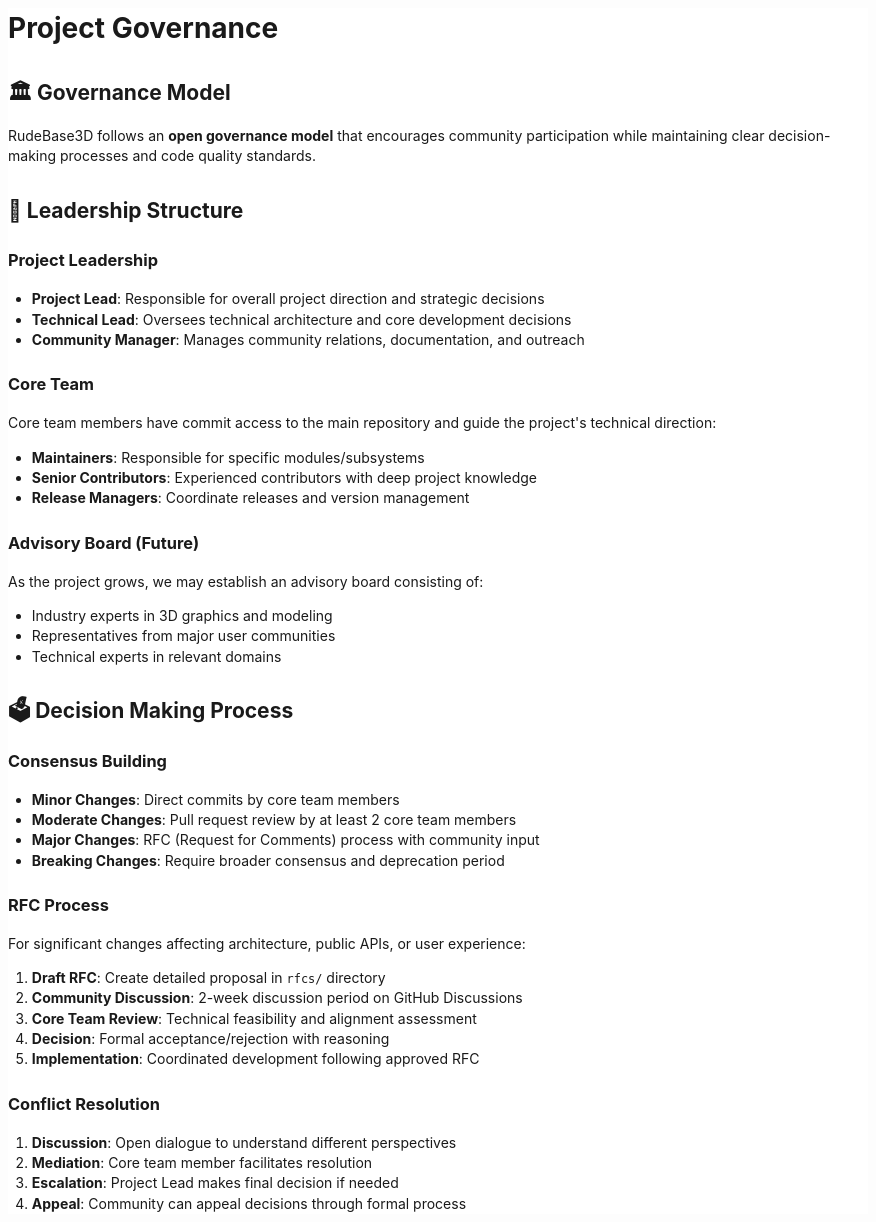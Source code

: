 # Project Governance

## 🏛️ Governance Model

RudeBase3D follows an **open governance model** that encourages community participation while maintaining clear decision-making processes and code quality standards.

## 👑 Leadership Structure

### **Project Leadership**
- **Project Lead**: Responsible for overall project direction and strategic decisions
- **Technical Lead**: Oversees technical architecture and core development decisions
- **Community Manager**: Manages community relations, documentation, and outreach

### **Core Team**
Core team members have commit access to the main repository and guide the project's technical direction:
- **Maintainers**: Responsible for specific modules/subsystems
- **Senior Contributors**: Experienced contributors with deep project knowledge
- **Release Managers**: Coordinate releases and version management

### **Advisory Board** (Future)
As the project grows, we may establish an advisory board consisting of:
- Industry experts in 3D graphics and modeling
- Representatives from major user communities
- Technical experts in relevant domains

## 🗳️ Decision Making Process

### **Consensus Building**
- **Minor Changes**: Direct commits by core team members
- **Moderate Changes**: Pull request review by at least 2 core team members
- **Major Changes**: RFC (Request for Comments) process with community input
- **Breaking Changes**: Require broader consensus and deprecation period

### **RFC Process**
For significant changes affecting architecture, public APIs, or user experience:

1. **Draft RFC**: Create detailed proposal in `rfcs/` directory
2. **Community Discussion**: 2-week discussion period on GitHub Discussions
3. **Core Team Review**: Technical feasibility and alignment assessment
4. **Decision**: Formal acceptance/rejection with reasoning
5. **Implementation**: Coordinated development following approved RFC

### **Conflict Resolution**
1. **Discussion**: Open dialogue to understand different perspectives
2. **Mediation**: Core team member facilitates resolution
3. **Escalation**: Project Lead makes final decision if needed
4. **Appeal**: Community can appeal decisions through formal process
